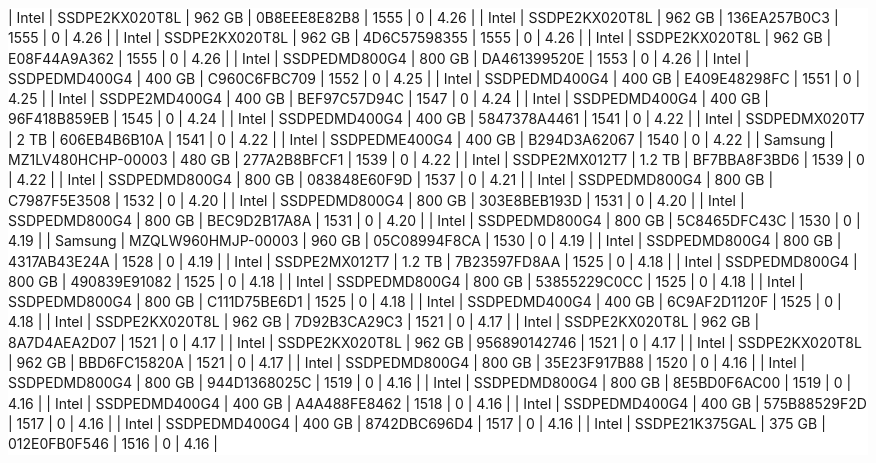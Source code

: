 | Intel     | SSDPE2KX020T8L     | 962 GB | 0B8EEE8E82B8 | 1555  | 0     | 4.26   |
| Intel     | SSDPE2KX020T8L     | 962 GB | 136EA257B0C3 | 1555  | 0     | 4.26   |
| Intel     | SSDPE2KX020T8L     | 962 GB | 4D6C57598355 | 1555  | 0     | 4.26   |
| Intel     | SSDPE2KX020T8L     | 962 GB | E08F44A9A362 | 1555  | 0     | 4.26   |
| Intel     | SSDPEDMD800G4      | 800 GB | DA461399520E | 1553  | 0     | 4.26   |
| Intel     | SSDPEDMD400G4      | 400 GB | C960C6FBC709 | 1552  | 0     | 4.25   |
| Intel     | SSDPEDMD400G4      | 400 GB | E409E48298FC | 1551  | 0     | 4.25   |
| Intel     | SSDPE2MD400G4      | 400 GB | BEF97C57D94C | 1547  | 0     | 4.24   |
| Intel     | SSDPEDMD400G4      | 400 GB | 96F418B859EB | 1545  | 0     | 4.24   |
| Intel     | SSDPEDMD400G4      | 400 GB | 5847378A4461 | 1541  | 0     | 4.22   |
| Intel     | SSDPEDMX020T7      | 2 TB   | 606EB4B6B10A | 1541  | 0     | 4.22   |
| Intel     | SSDPEDME400G4      | 400 GB | B294D3A62067 | 1540  | 0     | 4.22   |
| Samsung   | MZ1LV480HCHP-00003 | 480 GB | 277A2B8BFCF1 | 1539  | 0     | 4.22   |
| Intel     | SSDPE2MX012T7      | 1.2 TB | BF7BBA8F3BD6 | 1539  | 0     | 4.22   |
| Intel     | SSDPEDMD800G4      | 800 GB | 083848E60F9D | 1537  | 0     | 4.21   |
| Intel     | SSDPEDMD800G4      | 800 GB | C7987F5E3508 | 1532  | 0     | 4.20   |
| Intel     | SSDPEDMD800G4      | 800 GB | 303E8BEB193D | 1531  | 0     | 4.20   |
| Intel     | SSDPEDMD800G4      | 800 GB | BEC9D2B17A8A | 1531  | 0     | 4.20   |
| Intel     | SSDPEDMD800G4      | 800 GB | 5C8465DFC43C | 1530  | 0     | 4.19   |
| Samsung   | MZQLW960HMJP-00003 | 960 GB | 05C08994F8CA | 1530  | 0     | 4.19   |
| Intel     | SSDPEDMD800G4      | 800 GB | 4317AB43E24A | 1528  | 0     | 4.19   |
| Intel     | SSDPE2MX012T7      | 1.2 TB | 7B23597FD8AA | 1525  | 0     | 4.18   |
| Intel     | SSDPEDMD800G4      | 800 GB | 490839E91082 | 1525  | 0     | 4.18   |
| Intel     | SSDPEDMD800G4      | 800 GB | 53855229C0CC | 1525  | 0     | 4.18   |
| Intel     | SSDPEDMD800G4      | 800 GB | C111D75BE6D1 | 1525  | 0     | 4.18   |
| Intel     | SSDPEDMD400G4      | 400 GB | 6C9AF2D1120F | 1525  | 0     | 4.18   |
| Intel     | SSDPE2KX020T8L     | 962 GB | 7D92B3CA29C3 | 1521  | 0     | 4.17   |
| Intel     | SSDPE2KX020T8L     | 962 GB | 8A7D4AEA2D07 | 1521  | 0     | 4.17   |
| Intel     | SSDPE2KX020T8L     | 962 GB | 956890142746 | 1521  | 0     | 4.17   |
| Intel     | SSDPE2KX020T8L     | 962 GB | BBD6FC15820A | 1521  | 0     | 4.17   |
| Intel     | SSDPEDMD800G4      | 800 GB | 35E23F917B88 | 1520  | 0     | 4.16   |
| Intel     | SSDPEDMD800G4      | 800 GB | 944D1368025C | 1519  | 0     | 4.16   |
| Intel     | SSDPEDMD800G4      | 800 GB | 8E5BD0F6AC00 | 1519  | 0     | 4.16   |
| Intel     | SSDPEDMD400G4      | 400 GB | A4A488FE8462 | 1518  | 0     | 4.16   |
| Intel     | SSDPEDMD400G4      | 400 GB | 575B88529F2D | 1517  | 0     | 4.16   |
| Intel     | SSDPEDMD400G4      | 400 GB | 8742DBC696D4 | 1517  | 0     | 4.16   |
| Intel     | SSDPE21K375GAL     | 375 GB | 012E0FB0F546 | 1516  | 0     | 4.16   |
